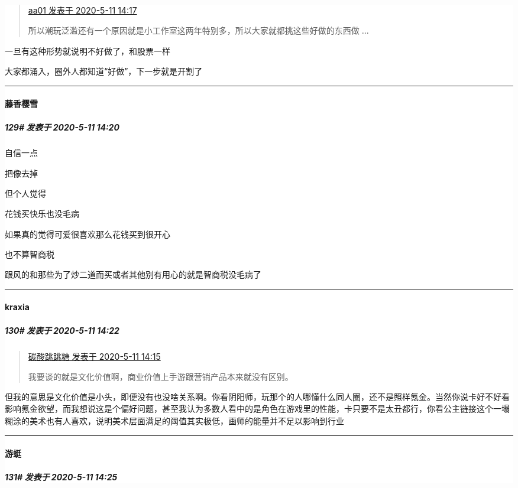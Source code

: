 
<blockquote><a href="httphttps://bbs.saraba1st.com/2b/forum.php?mod=redirect&amp;goto=findpost&amp;pid=47378874&amp;ptid=1933906" target="_blank">aa01 发表于 2020-5-11 14:17</a>

所以潮玩泛滥还有一个原因就是小工作室这两年特别多，所以大家就都挑这些好做的东西做 ...</blockquote>
一旦有这种形势就说明不好做了，和股票一样


大家都涌入，圈外人都知道“好做”，下一步就是开割了







*****

####  藤香樱雪  
##### 129#       发表于 2020-5-11 14:20




自信一点

把像去掉


但个人觉得

花钱买快乐也没毛病

如果真的觉得可爱很喜欢那么花钱买到很开心

也不算智商税


跟风的和那些为了炒二道而买或者其他别有用心的就是智商税没毛病了







*****

####  kraxia  
##### 130#       发表于 2020-5-11 14:22



<blockquote><a href="httphttps://bbs.saraba1st.com/2b/forum.php?mod=redirect&amp;goto=findpost&amp;pid=47378838&amp;ptid=1933906" target="_blank">碳酸跳跳糖 发表于 2020-5-11 14:15</a>

我要谈的就是文化价值啊，商业价值上手游跟营销产品本来就没有区别。</blockquote>
但我的意思是文化价值是小头，即便没有也没啥关系啊。你看阴阳师，玩那个的人哪懂什么同人圈，还不是照样氪金。当然你说卡好不好看影响氪金欲望，而我想说这是个偏好问题，甚至我认为多数人看中的是角色在游戏里的性能，卡只要不是太丑都行，你看公主链接这个一塌糊涂的美术也有人喜欢，说明美术层面满足的阈值其实极低，画师的能量并不足以影响到行业







*****

####  游蜓  
##### 131#       发表于 2020-5-11 14:25
